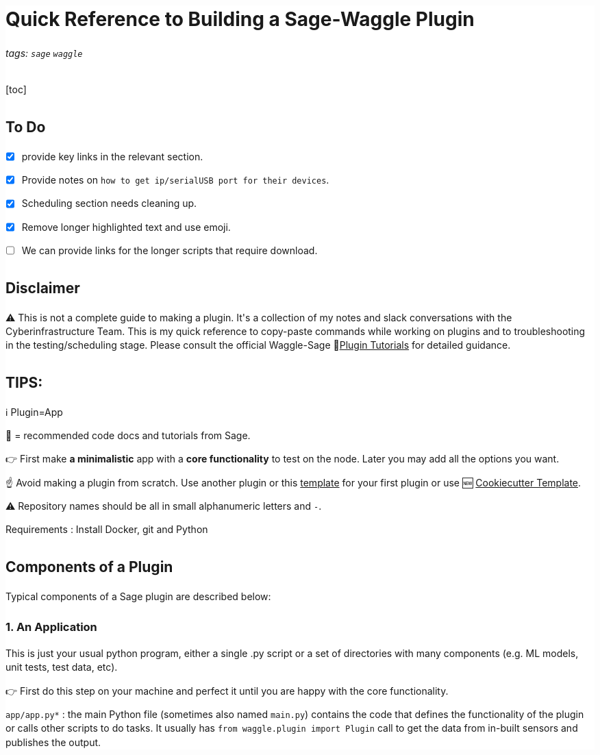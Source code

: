 # Quick Reference to Building a Sage-Waggle Plugin

###### tags: `sage` `waggle`

[toc]

## To Do
- [x] provide key links in the relevant section.
- [x] Provide notes on  `how to get ip/serialUSB port for their devices`.
- [x] Scheduling section needs cleaning up.
- [x] Remove longer highlighted text and use emoji.
- [ ] We can provide links for the longer scripts that require download.



## Disclaimer 
:warning: This is not a complete guide to making a plugin. It's a collection of my notes and slack conversations with the Cyberinfrastructure Team. This is my quick reference to copy-paste commands while working on plugins and to troubleshooting in the testing/scheduling stage. Please consult the official Waggle-Sage :green_book:[Plugin Tutorials](https://docs.waggle-edge.ai/docs/about/overview) for detailed guidance.


## TIPS:
:information_source:  Plugin=App

:green_book: = recommended code docs and tutorials from Sage. 

:point_right: First make __a minimalistic__ app with a __core functionality__ to test on the node. Later you may add all the options you want.

:point_up: Avoid making a plugin from scratch. Use another plugin or this [template](https://github.com/waggle-sensor/edge-app-template) for your first plugin or use :new: [Cookiecutter Template](https://github.com/waggle-sensor/cookiecutter-sage-app).

:warning: Repository names should be all in small alphanumeric letters and `-`.




Requirements
: Install Docker, git and Python

## Components of a Plugin
Typical components of a Sage plugin are described below:
### 1. An Application
This is just your usual python program, either a single .py script or a set of directories with many components (e.g. ML models, unit tests, test data, etc).

:point_right: First do this step on your machine and perfect it until you are happy with the core functionality.

`app/app.py*`
: the main Python file (sometimes also named `main.py`) contains the code that defines the functionality of the plugin or calls other scripts to do tasks. It usually has `from waggle.plugin import Plugin` call to get the data from in-built sensors and publishes the output.
